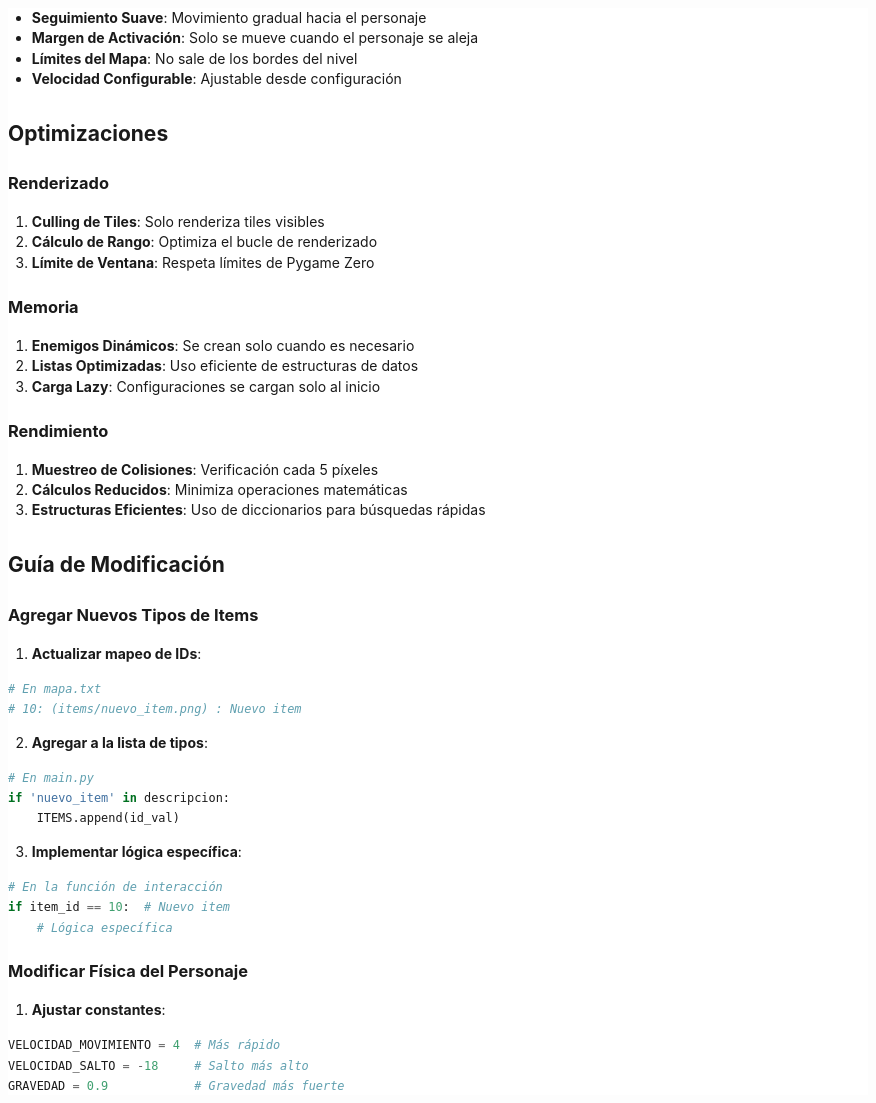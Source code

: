 - **Seguimiento Suave**: Movimiento gradual hacia el personaje
- **Margen de Activación**: Solo se mueve cuando el personaje se aleja
- **Límites del Mapa**: No sale de los bordes del nivel
- **Velocidad Configurable**: Ajustable desde configuración

## Optimizaciones

### Renderizado

1. **Culling de Tiles**: Solo renderiza tiles visibles
2. **Cálculo de Rango**: Optimiza el bucle de renderizado
3. **Límite de Ventana**: Respeta límites de Pygame Zero

### Memoria

1. **Enemigos Dinámicos**: Se crean solo cuando es necesario
2. **Listas Optimizadas**: Uso eficiente de estructuras de datos
3. **Carga Lazy**: Configuraciones se cargan solo al inicio

### Rendimiento

1. **Muestreo de Colisiones**: Verificación cada 5 píxeles
2. **Cálculos Reducidos**: Minimiza operaciones matemáticas
3. **Estructuras Eficientes**: Uso de diccionarios para búsquedas rápidas

## Guía de Modificación

### Agregar Nuevos Tipos de Items

1. **Actualizar mapeo de IDs**:
```python
# En mapa.txt
# 10: (items/nuevo_item.png) : Nuevo item
```

2. **Agregar a la lista de tipos**:
```python
# En main.py
if 'nuevo_item' in descripcion:
    ITEMS.append(id_val)
```

3. **Implementar lógica específica**:
```python
# En la función de interacción
if item_id == 10:  # Nuevo item
    # Lógica específica
```

### Modificar Física del Personaje

1. **Ajustar constantes**:
```python
VELOCIDAD_MOVIMIENTO = 4  # Más rápido
VELOCIDAD_SALTO = -18     # Salto más alto
GRAVEDAD = 0.9            # Gravedad más fuerte
```
